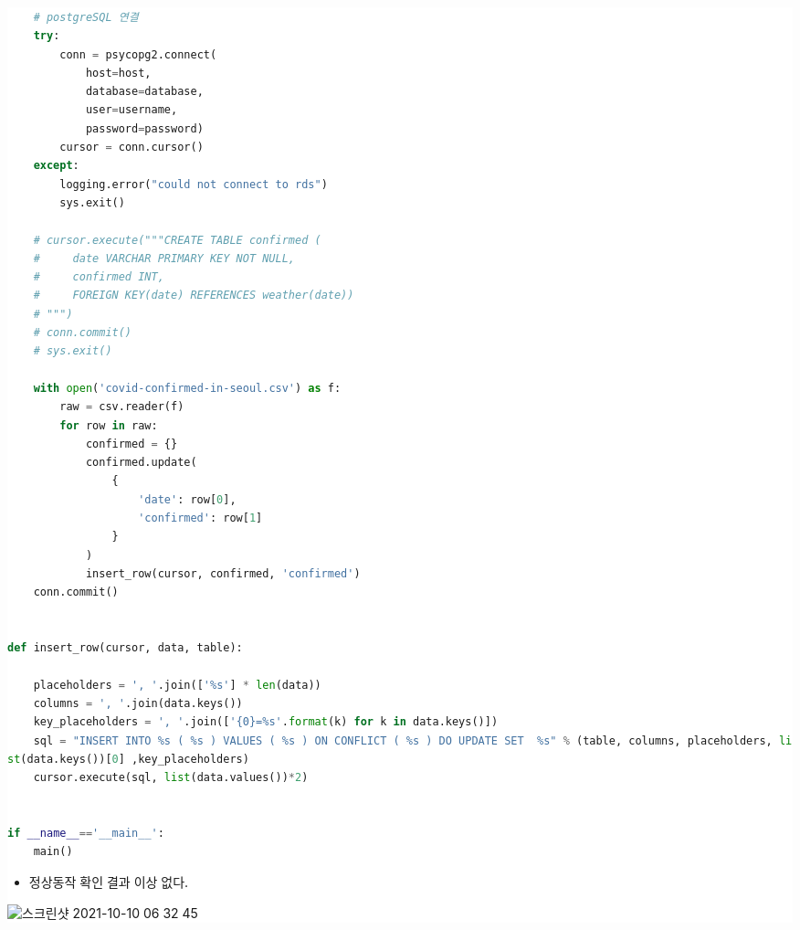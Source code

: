 ```py
    # postgreSQL 연결
    try:
        conn = psycopg2.connect(
            host=host,
            database=database,
            user=username,
            password=password)
        cursor = conn.cursor()
    except:
        logging.error("could not connect to rds")
        sys.exit()

    # cursor.execute("""CREATE TABLE confirmed (
    #     date VARCHAR PRIMARY KEY NOT NULL,
    #     confirmed INT,
    #     FOREIGN KEY(date) REFERENCES weather(date))
    # """)
    # conn.commit()
    # sys.exit()

    with open('covid-confirmed-in-seoul.csv') as f:
        raw = csv.reader(f)
        for row in raw:
            confirmed = {}
            confirmed.update(
                {
                    'date': row[0],
                    'confirmed': row[1]
                }
            )
            insert_row(cursor, confirmed, 'confirmed')
    conn.commit()


def insert_row(cursor, data, table):
    
    placeholders = ', '.join(['%s'] * len(data))
    columns = ', '.join(data.keys())
    key_placeholders = ', '.join(['{0}=%s'.format(k) for k in data.keys()])
    sql = "INSERT INTO %s ( %s ) VALUES ( %s ) ON CONFLICT ( %s ) DO UPDATE SET  %s" % (table, columns, placeholders, list(data.keys())[0] ,key_placeholders)
    cursor.execute(sql, list(data.values())*2)


if __name__=='__main__':
    main()
```

- 정상동작 확인 결과 이상 없다.

![스크린샷 2021-10-10 06 32 45](https://user-images.githubusercontent.com/79494088/136674233-bba99bcc-4ce4-45e0-8f37-1ae18970d517.png)